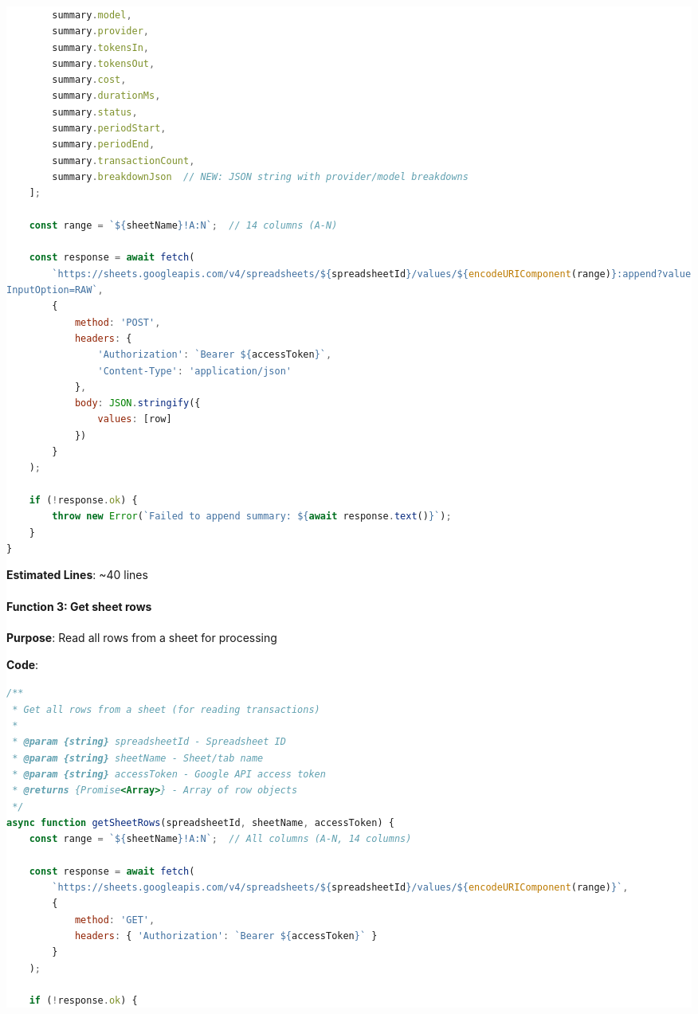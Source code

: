 ```javascript
        summary.model,
        summary.provider,
        summary.tokensIn,
        summary.tokensOut,
        summary.cost,
        summary.durationMs,
        summary.status,
        summary.periodStart,
        summary.periodEnd,
        summary.transactionCount,
        summary.breakdownJson  // NEW: JSON string with provider/model breakdowns
    ];
    
    const range = `${sheetName}!A:N`;  // 14 columns (A-N)
    
    const response = await fetch(
        `https://sheets.googleapis.com/v4/spreadsheets/${spreadsheetId}/values/${encodeURIComponent(range)}:append?valueInputOption=RAW`,
        {
            method: 'POST',
            headers: {
                'Authorization': `Bearer ${accessToken}`,
                'Content-Type': 'application/json'
            },
            body: JSON.stringify({
                values: [row]
            })
        }
    );
    
    if (!response.ok) {
        throw new Error(`Failed to append summary: ${await response.text()}`);
    }
}
```

**Estimated Lines**: ~40 lines

#### Function 3: Get sheet rows

**Purpose**: Read all rows from a sheet for processing

**Code**:
```javascript
/**
 * Get all rows from a sheet (for reading transactions)
 * 
 * @param {string} spreadsheetId - Spreadsheet ID
 * @param {string} sheetName - Sheet/tab name
 * @param {string} accessToken - Google API access token
 * @returns {Promise<Array>} - Array of row objects
 */
async function getSheetRows(spreadsheetId, sheetName, accessToken) {
    const range = `${sheetName}!A:N`;  // All columns (A-N, 14 columns)
    
    const response = await fetch(
        `https://sheets.googleapis.com/v4/spreadsheets/${spreadsheetId}/values/${encodeURIComponent(range)}`,
        {
            method: 'GET',
            headers: { 'Authorization': `Bearer ${accessToken}` }
        }
    );
    
    if (!response.ok) {
```